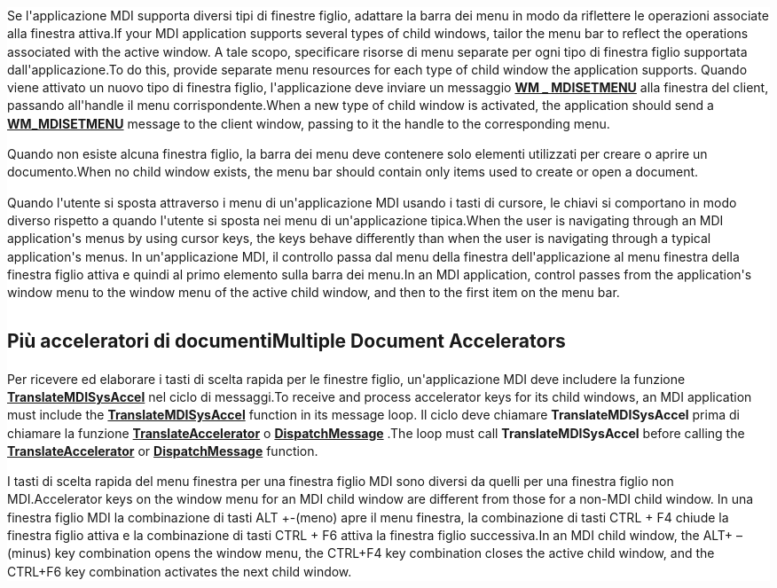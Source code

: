 <span data-ttu-id="8bfe6-179">Se l'applicazione MDI supporta diversi tipi di finestre figlio, adattare la barra dei menu in modo da riflettere le operazioni associate alla finestra attiva.</span><span class="sxs-lookup"><span data-stu-id="8bfe6-179">If your MDI application supports several types of child windows, tailor the menu bar to reflect the operations associated with the active window.</span></span> <span data-ttu-id="8bfe6-180">A tale scopo, specificare risorse di menu separate per ogni tipo di finestra figlio supportata dall'applicazione.</span><span class="sxs-lookup"><span data-stu-id="8bfe6-180">To do this, provide separate menu resources for each type of child window the application supports.</span></span> <span data-ttu-id="8bfe6-181">Quando viene attivato un nuovo tipo di finestra figlio, l'applicazione deve inviare un messaggio [**WM \_ MDISETMENU**](wm-mdisetmenu.md) alla finestra del client, passando all'handle il menu corrispondente.</span><span class="sxs-lookup"><span data-stu-id="8bfe6-181">When a new type of child window is activated, the application should send a [**WM\_MDISETMENU**](wm-mdisetmenu.md) message to the client window, passing to it the handle to the corresponding menu.</span></span>

<span data-ttu-id="8bfe6-182">Quando non esiste alcuna finestra figlio, la barra dei menu deve contenere solo elementi utilizzati per creare o aprire un documento.</span><span class="sxs-lookup"><span data-stu-id="8bfe6-182">When no child window exists, the menu bar should contain only items used to create or open a document.</span></span>

<span data-ttu-id="8bfe6-183">Quando l'utente si sposta attraverso i menu di un'applicazione MDI usando i tasti di cursore, le chiavi si comportano in modo diverso rispetto a quando l'utente si sposta nei menu di un'applicazione tipica.</span><span class="sxs-lookup"><span data-stu-id="8bfe6-183">When the user is navigating through an MDI application's menus by using cursor keys, the keys behave differently than when the user is navigating through a typical application's menus.</span></span> <span data-ttu-id="8bfe6-184">In un'applicazione MDI, il controllo passa dal menu della finestra dell'applicazione al menu finestra della finestra figlio attiva e quindi al primo elemento sulla barra dei menu.</span><span class="sxs-lookup"><span data-stu-id="8bfe6-184">In an MDI application, control passes from the application's window menu to the window menu of the active child window, and then to the first item on the menu bar.</span></span>

## <a name="multiple-document-accelerators"></a><span data-ttu-id="8bfe6-185">Più acceleratori di documenti</span><span class="sxs-lookup"><span data-stu-id="8bfe6-185">Multiple Document Accelerators</span></span>

<span data-ttu-id="8bfe6-186">Per ricevere ed elaborare i tasti di scelta rapida per le finestre figlio, un'applicazione MDI deve includere la funzione [**TranslateMDISysAccel**](/windows/win32/api/winuser/nf-winuser-translatemdisysaccel) nel ciclo di messaggi.</span><span class="sxs-lookup"><span data-stu-id="8bfe6-186">To receive and process accelerator keys for its child windows, an MDI application must include the [**TranslateMDISysAccel**](/windows/win32/api/winuser/nf-winuser-translatemdisysaccel) function in its message loop.</span></span> <span data-ttu-id="8bfe6-187">Il ciclo deve chiamare **TranslateMDISysAccel** prima di chiamare la funzione [**TranslateAccelerator**](/windows/desktop/api/winuser/nf-winuser-translateacceleratora) o [**DispatchMessage**](/windows/win32/api/winuser/nf-winuser-dispatchmessage) .</span><span class="sxs-lookup"><span data-stu-id="8bfe6-187">The loop must call **TranslateMDISysAccel** before calling the [**TranslateAccelerator**](/windows/desktop/api/winuser/nf-winuser-translateacceleratora) or [**DispatchMessage**](/windows/win32/api/winuser/nf-winuser-dispatchmessage) function.</span></span>

<span data-ttu-id="8bfe6-188">I tasti di scelta rapida del menu finestra per una finestra figlio MDI sono diversi da quelli per una finestra figlio non MDI.</span><span class="sxs-lookup"><span data-stu-id="8bfe6-188">Accelerator keys on the window menu for an MDI child window are different from those for a non-MDI child window.</span></span> <span data-ttu-id="8bfe6-189">In una finestra figlio MDI la combinazione di tasti ALT +-(meno) apre il menu finestra, la combinazione di tasti CTRL + F4 chiude la finestra figlio attiva e la combinazione di tasti CTRL + F6 attiva la finestra figlio successiva.</span><span class="sxs-lookup"><span data-stu-id="8bfe6-189">In an MDI child window, the ALT+ – (minus) key combination opens the window menu, the CTRL+F4 key combination closes the active child window, and the CTRL+F6 key combination activates the next child window.</span></span>
